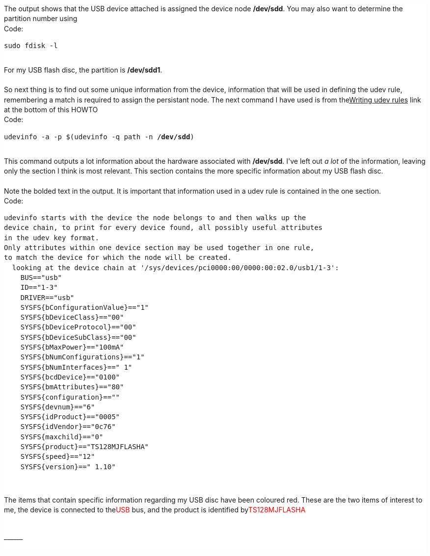</div>
</div>
The output shows that the USB device attached is assigned the device node <strong>
/dev/sdd</strong>. You may also want to determine the partition number using <br>
<div class="bbcode_container">
<div class="bbcode_description">Code:</div>
<pre class="bbcode_code" style="height:36px">sudo fdisk -l</pre>
</div>
For my USB flash disc, the partition is <strong>/dev/sdd1</strong>. <br>
<br>
So next thing is to find out some unique information from the device, information that will be used in defining the udev rule, remembering a match is required to assign the persistant node. The next command I have used is from the<a target="_blank" target="_blank" href="http://reactivated.net/writing_udev_rules.html">Writing
 udev rules</a> link at the bottom of this HOWTO<br>
<div class="bbcode_container">
<div class="bbcode_description">Code:</div>
<pre class="bbcode_code" style="height:36px">udevinfo -a -p $(udevinfo -q path -n <strong>/dev/sdd</strong>)</pre>
</div>
This command outputs a lot information about the hardware associated with <strong>
/dev/sdd</strong>. I've left out <em>a lot</em> of the information, leaving only the section I think is most relevant. This section contains the more specific information about my USB flash disc.<br>
<br>
Note the bolded text in the output. It is important that information used in a udev rule is contained in the one section.<br>
<div class="bbcode_container">
<div class="bbcode_description">Code:</div>
<div class="bbcode_description"><pre name="code" class="html">udevinfo starts with the device the node belongs to and then walks up the
device chain, to print for every device found, all possibly useful attributes
in the udev key format.
Only attributes within one device section may be used together in one rule,
to match the device for which the node will be created.
  looking at the device chain at &#39;/sys/devices/pci0000:00/0000:00:02.0/usb1/1-3&#39;:
    BUS==&quot;usb&quot;
    ID==&quot;1-3&quot;
    DRIVER==&quot;usb&quot;
    SYSFS{bConfigurationValue}==&quot;1&quot;
    SYSFS{bDeviceClass}==&quot;00&quot;
    SYSFS{bDeviceProtocol}==&quot;00&quot;
    SYSFS{bDeviceSubClass}==&quot;00&quot;
    SYSFS{bMaxPower}==&quot;100mA&quot;
    SYSFS{bNumConfigurations}==&quot;1&quot;
    SYSFS{bNumInterfaces}==&quot; 1&quot;
    SYSFS{bcdDevice}==&quot;0100&quot;
    SYSFS{bmAttributes}==&quot;80&quot;
    SYSFS{configuration}==&quot;&quot;
    SYSFS{devnum}==&quot;6&quot;
    SYSFS{idProduct}==&quot;0005&quot;
    SYSFS{idVendor}==&quot;0c76&quot;
    SYSFS{maxchild}==&quot;0&quot;
    SYSFS{product}==&quot;TS128MJFLASHA&quot;
    SYSFS{speed}==&quot;12&quot;
    SYSFS{version}==&quot; 1.10&quot;</pre></div>
</div>
<p><br>
</p>
<p>The items that contain specific information regarding my USB disc have been coloured red. These are the two items of interest to me, the device is connected to the<span style="color:red">USB</span> bus, and the product is identified by<span style="color:red">TS128MJFLASHA</span></p>
<br>
______<br>
<br>